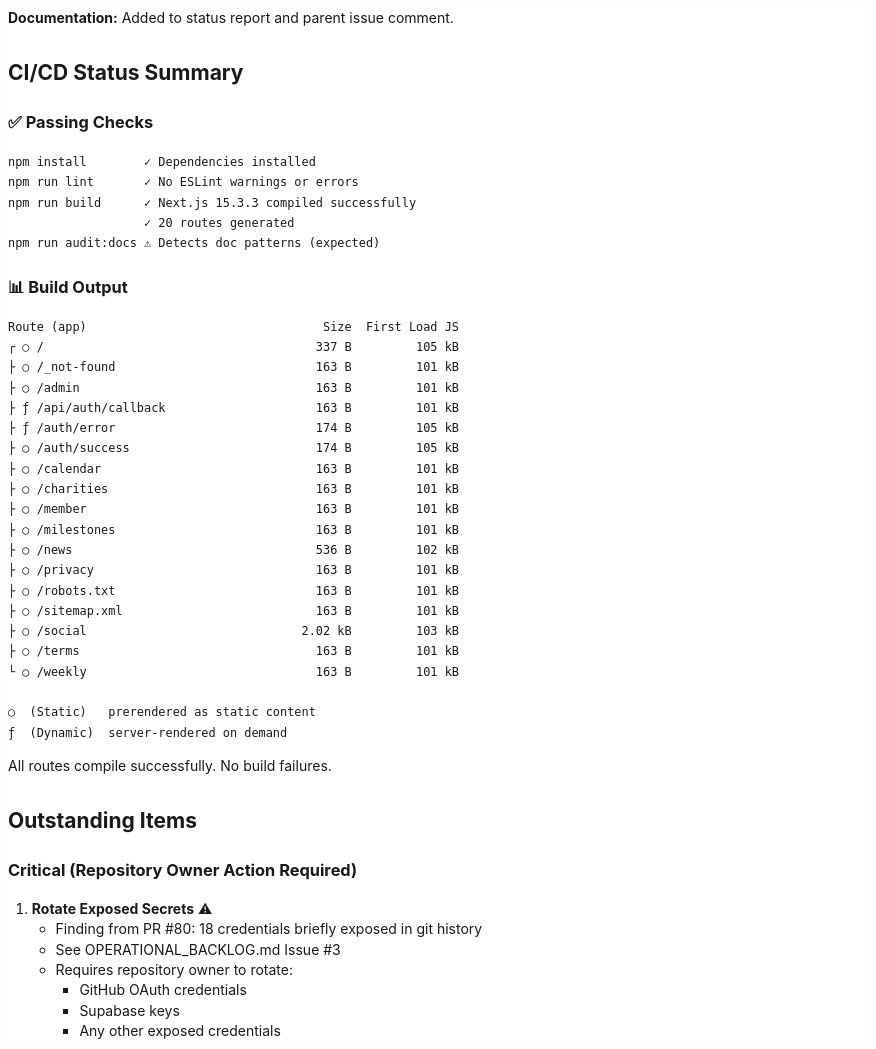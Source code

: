 **Documentation:** Added to status report and parent issue comment.

## CI/CD Status Summary

### ✅ Passing Checks

```
npm install        ✓ Dependencies installed
npm run lint       ✓ No ESLint warnings or errors  
npm run build      ✓ Next.js 15.3.3 compiled successfully
                   ✓ 20 routes generated
npm run audit:docs ⚠️ Detects doc patterns (expected)
```

### 📊 Build Output

```
Route (app)                                 Size  First Load JS
┌ ○ /                                      337 B         105 kB
├ ○ /_not-found                            163 B         101 kB
├ ○ /admin                                 163 B         101 kB
├ ƒ /api/auth/callback                     163 B         101 kB
├ ƒ /auth/error                            174 B         105 kB
├ ○ /auth/success                          174 B         105 kB
├ ○ /calendar                              163 B         101 kB
├ ○ /charities                             163 B         101 kB
├ ○ /member                                163 B         101 kB
├ ○ /milestones                            163 B         101 kB
├ ○ /news                                  536 B         102 kB
├ ○ /privacy                               163 B         101 kB
├ ○ /robots.txt                            163 B         101 kB
├ ○ /sitemap.xml                           163 B         101 kB
├ ○ /social                              2.02 kB         103 kB
├ ○ /terms                                 163 B         101 kB
└ ○ /weekly                                163 B         101 kB

○  (Static)   prerendered as static content
ƒ  (Dynamic)  server-rendered on demand
```

All routes compile successfully. No build failures.

## Outstanding Items

### Critical (Repository Owner Action Required)

1. **Rotate Exposed Secrets** ⚠️
   - Finding from PR #80: 18 credentials briefly exposed in git history
   - See OPERATIONAL_BACKLOG.md Issue #3
   - Requires repository owner to rotate:
     - GitHub OAuth credentials
     - Supabase keys
     - Any other exposed credentials
